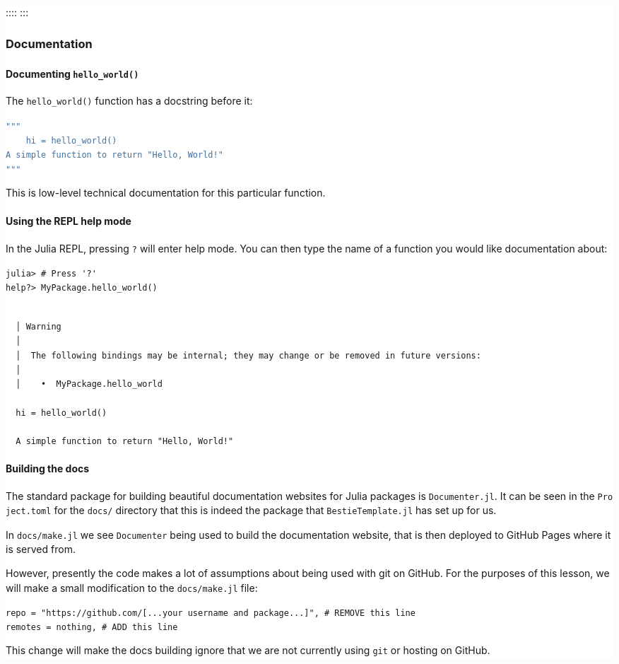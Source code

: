 ::::
:::

### Documentation

#### Documenting `hello_world()`

The `hello_world()` function has a docstring before it:
```julia
"""
    hi = hello_world()
A simple function to return "Hello, World!"
"""
```
This is low-level technical documentation for this particular function. 

#### Using the REPL help mode
In the Julia REPL, pressing `?` will enter help mode. You can then type the name of a function you would like documentation about:
```shell
julia> # Press '?'
help?> MyPackage.hello_world()
```

```output

  │ Warning
  │
  │  The following bindings may be internal; they may change or be removed in future versions:
  │
  │    •  MyPackage.hello_world

  hi = hello_world()

  A simple function to return "Hello, World!"
```


#### Building the docs
The standard package for building beautiful documentation websites for Julia packages is `Documenter.jl`. It can be seen in the `Project.toml` for the `docs/` directory that this is indeed the package that `BestieTemplate.jl` has set up for us.

In `docs/make.jl` we see `Documenter` being used to build the documentation website, that is then deployed to GitHub Pages where it is served from.

However, presently the code makes a lot of assumptions about being used with git on GitHub. For the purposes of this lesson, we will make a small modification to the `docs/make.jl` file:
```
repo = "https://github.com/[...your username and package...]", # REMOVE this line
remotes = nothing, # ADD this line
```

This change will make the docs building ignore that we are not currently using `git` or hosting on GitHub.
